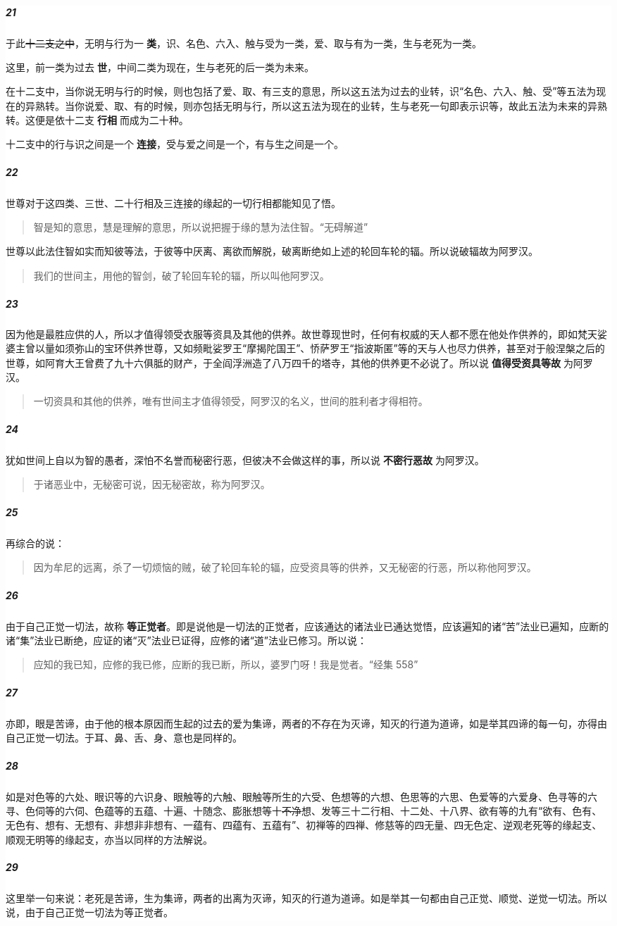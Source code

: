 ##### 21

于此<del>十二支之中</del>，无明与行为一 __类__，识、名色、六入、触与受为一类，爱、取与有为一类，生与老死为一类。

这里，前一类为过去 __世__，中间二类为现在，生与老死的后一类为未来。

在十二支中，当你说无明与行的时候，则也包括了爱、取、有三支的意思，所以这五法为过去的业转，识<q>名色、六入、触、受</q>等五法为现在的异熟转。当你说爱、取、有的时候，则亦包括无明与行，所以这五法为现在的业转，生与老死一句即表示识等，故此五法为未来的异熟转。这便是依十二支 __行相__ 而成为二十种。

十二支中的行与识之间是一个 __连接__，受与爱之间是一个，有与生之间是一个。

##### 22

世尊对于这四类、三世、二十行相及三连接的缘起的一切行相都能知见了悟。

> 智是知的意思，慧是理解的意思，所以说把握于缘的慧为法住智。<q>无碍解道</q>

世尊以此法住智如实而知彼等法，于彼等中厌离、离欲而解脱，破离断绝如上述的轮回车轮的辐。所以说破辐故为阿罗汉。

> 我们的世间主，用他的智剑，破了轮回车轮的辐，所以叫他阿罗汉。

##### 23

因为他是最胜应供的人，所以才值得领受衣服等资具及其他的供养。故世尊现世时，任何有权威的天人都不愿在他处作供养的，即如梵天娑婆主曾以量如须弥山的宝环供养世尊，又如频毗娑罗王<q>摩揭陀国王</q>、㤭萨罗王<q>指波斯匿</q>等的天与人也尽力供养，甚至对于般涅槃之后的世尊，如阿育大王曾费了九十六俱胝的财产，于全阎浮洲造了八万四千的塔寺，其他的供养更不必说了。所以说 __值得受资具等故__ 为阿罗汉。

> 一切资具和其他的供养，唯有世间主才值得领受，阿罗汉的名义，世间的胜利者才得相符。

##### 24

犹如世间上自以为智的愚者，深怕不名誉而秘密行恶，但彼决不会做这样的事，所以说 __不密行恶故__ 为阿罗汉。

> 于诸恶业中，无秘密可说，因无秘密故，称为阿罗汉。

##### 25

再综合的说：

> 因为牟尼的远离，杀了一切烦恼的贼，破了轮回车轮的辐，应受资具等的供养，又无秘密的行恶，所以称他阿罗汉。

##### 26

由于自己正觉一切法，故称 __等正觉者__。即是说他是一切法的正觉者，应该通达的诸法业已通达觉悟，应该遍知的诸<q>苦</q>法业已遍知，应断的诸<q>集</q>法业已断绝，应证的诸<q>灭</q>法业已证得，应修的诸<q>道</q>法业已修习。所以说：

> 应知的我已知，应修的我已修，应断的我已断，所以，婆罗门呀！我是觉者。<q>经集 558</q>

##### 27

亦即，眼是苦谛，由于他的根本原因而生起的过去的爱为集谛，两者的不存在为灭谛，知灭的行道为道谛，如是举其四谛的每一句，亦得由自己正觉一切法。于耳、鼻、舌、身、意也是同样的。

##### 28

如是对色等的六处、眼识等的六识身、眼触等的六触、眼触等所生的六受、色想等的六想、色思等的六思、色爱等的六爱身、色寻等的六寻、色伺等的六伺、色蕴等的五蕴、十遍、十随念、膨胀想等十<del>不净</del>想、发等三十二行相、十二处、十八界、欲有等的九有<q>欲有、色有、无色有、想有、无想有、非想非非想有、一蕴有、四蕴有、五蕴有</q>、初禅等的四禅、修慈等的四无量、四无色定、逆观老死等的缘起支、顺观无明等的缘起支，亦当以同样的方法解说。

##### 29

这里举一句来说：老死是苦谛，生为集谛，两者的出离为灭谛，知灭的行道为道谛。如是举其一句都由自己正觉、顺觉、逆觉一切法。所以说，由于自己正觉一切法为等正觉者。
